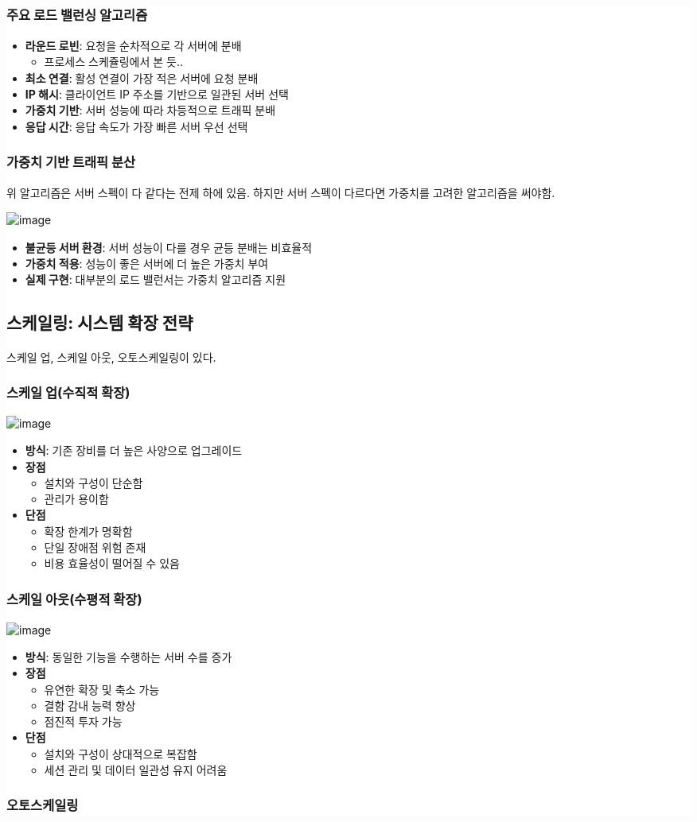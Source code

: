 ### 주요 로드 밸런싱 알고리즘

- **라운드 로빈**: 요청을 순차적으로 각 서버에 분배
  - 프로세스 스케쥴링에서 본 듯..
- **최소 연결**: 활성 연결이 가장 적은 서버에 요청 분배
- **IP 해시**: 클라이언트 IP 주소를 기반으로 일관된 서버 선택
- **가중치 기반**: 서버 성능에 따라 차등적으로 트래픽 분배
- **응답 시간**: 응답 속도가 가장 빠른 서버 우선 선택

### 가중치 기반 트래픽 분산

위 알고리즘은 서버 스펙이 다 같다는 전제 하에 있음. 하지만 서버 스펙이 다르다면 가중치를 고려한 알고리즘을 써야함.

<img width="600" alt="image" src="https://github.com/user-attachments/assets/b99a4455-c908-4cdd-851d-3c070abf6339" />

- **불균등 서버 환경**: 서버 성능이 다를 경우 균등 분배는 비효율적
- **가중치 적용**: 성능이 좋은 서버에 더 높은 가중치 부여
- **실제 구현**: 대부분의 로드 밸런서는 가중치 알고리즘 지원

## 스케일링: 시스템 확장 전략

스케일 업, 스케일 아웃, 오토스케일링이 있다.

### 스케일 업(수직적 확장)

<img width="600" alt="image" src="https://github.com/user-attachments/assets/793b293f-4ea9-45a8-a925-a637e6eb04c4" />

- **방식**: 기존 장비를 더 높은 사양으로 업그레이드
- **장점**
  - 설치와 구성이 단순함
  - 관리가 용이함
- **단점**
  - 확장 한계가 명확함
  - 단일 장애점 위험 존재
  - 비용 효율성이 떨어질 수 있음

### 스케일 아웃(수평적 확장)

<img width="600" alt="image" src="https://github.com/user-attachments/assets/57a152cd-7132-4ff3-be0c-3a195936a748" />

- **방식**: 동일한 기능을 수행하는 서버 수를 증가
- **장점**
  - 유연한 확장 및 축소 가능
  - 결함 감내 능력 향상
  - 점진적 투자 가능
- **단점**
  - 설치와 구성이 상대적으로 복잡함
  - 세션 관리 및 데이터 일관성 유지 어려움

### 오토스케일링

